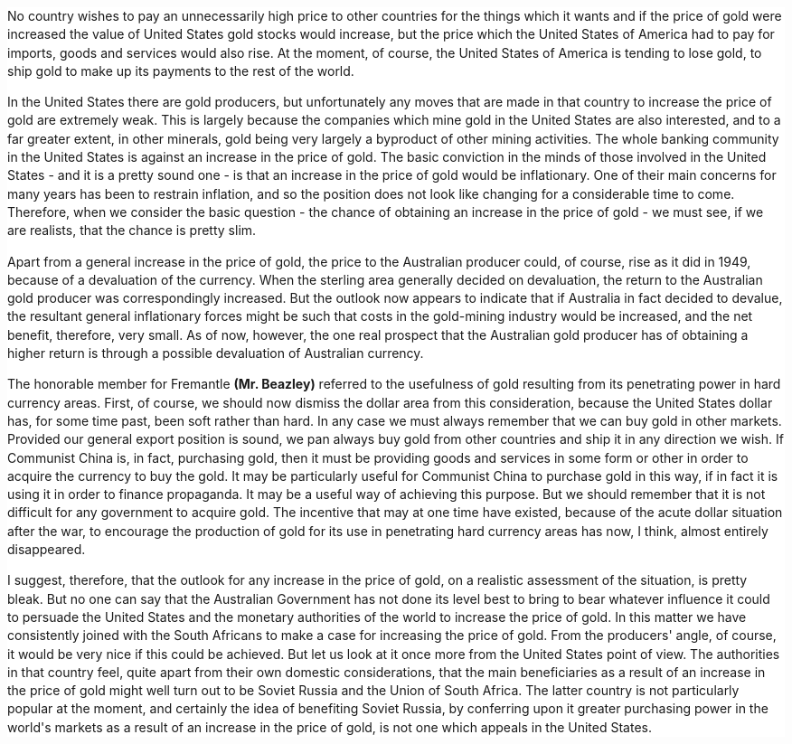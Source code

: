 No country wishes to pay an unnecessarily high price to other countries for the things which it wants and if the price of gold were increased the value of United States gold stocks would increase, but the price which the United States of America had to pay for imports, goods and services would also rise. At the moment, of course, the United States of America is tending to lose gold, to ship gold to make up its payments to the rest of the world. 

In the United States there are gold producers, but unfortunately any moves that are made in that country to increase the price of gold are extremely weak. This is largely because the companies which mine gold in the United States are also interested, and to a far greater extent, in other minerals, gold being very largely a byproduct of other mining activities. The whole banking community in the United States is against an increase in the price of gold. The basic conviction in the minds of those involved in the United States - and it is a pretty sound one - is that an increase in the price of gold would be inflationary. One of their main concerns for many years has been to restrain inflation, and so the position does not look like changing for a considerable time to come. Therefore, when we consider the basic question - the chance of obtaining an increase in the price of gold - we must see, if we are realists, that the chance is pretty slim. 

Apart from a general increase in the price of gold, the price to the Australian producer could, of course, rise as it did in 1949, because of a devaluation of the currency. When the sterling area generally decided on devaluation, the return to the Australian gold producer was correspondingly increased. But the outlook now appears to indicate that if Australia in fact decided to devalue, the resultant general inflationary forces might be such that costs in the gold-mining industry would be increased, and the net benefit, therefore, very small. As of now, however, the one real prospect that the Australian gold producer has of obtaining a higher return is through a possible devaluation of Australian currency. 

The honorable member for Fremantle  **(Mr. Beazley)**  referred to the usefulness of gold resulting from its penetrating power in hard currency areas. First, of course, we should now dismiss the dollar area from this consideration, because the United States dollar has, for some time past, been soft rather than hard. In any case we must always remember that we can buy gold in other markets. Provided our general export position is sound, we pan always buy gold from other countries and ship it in any direction we wish. If Communist China is, in fact, purchasing gold, then it must be providing goods and services in some form or other in order to acquire the currency to buy the gold. It may be particularly useful for Communist China to purchase gold in this way, if in fact it is using it in order to finance propaganda. It may be a useful way of achieving this purpose. But we should remember that it is not difficult for any government to acquire gold. The incentive that may at one time have existed, because of the acute dollar situation after the war, to encourage the production of gold for its use in penetrating hard currency areas has now, I think, almost entirely disappeared. 

I suggest, therefore, that the outlook for any increase in the price of gold, on a realistic assessment of the situation, is pretty bleak. But no one can say that the Australian Government has not done its level best to bring to bear whatever influence it could to persuade the United States and the monetary authorities of the world to increase the price of gold. In this matter we have consistently joined with the South Africans to make a case for increasing the price of gold. From the producers' angle, of course, it would be very nice if this could be achieved. But let us look at it once more from the United States point of view. The authorities in that country feel, quite apart from their own domestic considerations, that the main beneficiaries as a result of an increase in the price of gold might well turn out to be Soviet Russia and the Union of South Africa. The latter country is not particularly popular at the moment, and certainly the idea of benefiting Soviet Russia, by conferring upon it greater purchasing power in the world's markets as a result of an increase in the price of gold, is not one which appeals in the United States. 
